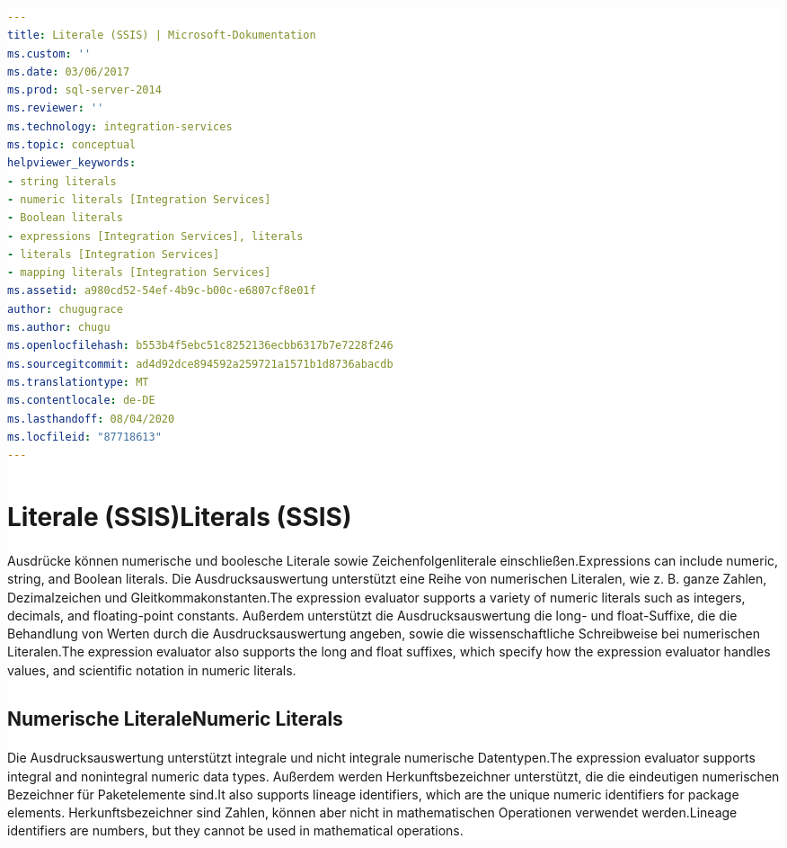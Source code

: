 ```yaml
---
title: Literale (SSIS) | Microsoft-Dokumentation
ms.custom: ''
ms.date: 03/06/2017
ms.prod: sql-server-2014
ms.reviewer: ''
ms.technology: integration-services
ms.topic: conceptual
helpviewer_keywords:
- string literals
- numeric literals [Integration Services]
- Boolean literals
- expressions [Integration Services], literals
- literals [Integration Services]
- mapping literals [Integration Services]
ms.assetid: a980cd52-54ef-4b9c-b00c-e6807cf8e01f
author: chugugrace
ms.author: chugu
ms.openlocfilehash: b553b4f5ebc51c8252136ecbb6317b7e7228f246
ms.sourcegitcommit: ad4d92dce894592a259721a1571b1d8736abacdb
ms.translationtype: MT
ms.contentlocale: de-DE
ms.lasthandoff: 08/04/2020
ms.locfileid: "87718613"
---
```

# <a name="literals-ssis"></a><span data-ttu-id="238ff-102">Literale (SSIS)</span><span class="sxs-lookup"><span data-stu-id="238ff-102">Literals (SSIS)</span></span>
  <span data-ttu-id="238ff-103">Ausdrücke können numerische und boolesche Literale sowie Zeichenfolgenliterale einschließen.</span><span class="sxs-lookup"><span data-stu-id="238ff-103">Expressions can include numeric, string, and Boolean literals.</span></span> <span data-ttu-id="238ff-104">Die Ausdrucksauswertung unterstützt eine Reihe von numerischen Literalen, wie z. B. ganze Zahlen, Dezimalzeichen und Gleitkommakonstanten.</span><span class="sxs-lookup"><span data-stu-id="238ff-104">The expression evaluator supports a variety of numeric literals such as integers, decimals, and floating-point constants.</span></span> <span data-ttu-id="238ff-105">Außerdem unterstützt die Ausdrucksauswertung die long- und float-Suffixe, die die Behandlung von Werten durch die Ausdrucksauswertung angeben, sowie die wissenschaftliche Schreibweise bei numerischen Literalen.</span><span class="sxs-lookup"><span data-stu-id="238ff-105">The expression evaluator also supports the long and float suffixes, which specify how the expression evaluator handles values, and scientific notation in numeric literals.</span></span>  
  
## <a name="numeric-literals"></a><span data-ttu-id="238ff-106">Numerische Literale</span><span class="sxs-lookup"><span data-stu-id="238ff-106">Numeric Literals</span></span>  
 <span data-ttu-id="238ff-107">Die Ausdrucksauswertung unterstützt integrale und nicht integrale numerische Datentypen.</span><span class="sxs-lookup"><span data-stu-id="238ff-107">The expression evaluator supports integral and nonintegral numeric data types.</span></span> <span data-ttu-id="238ff-108">Außerdem werden Herkunftsbezeichner unterstützt, die die eindeutigen numerischen Bezeichner für Paketelemente sind.</span><span class="sxs-lookup"><span data-stu-id="238ff-108">It also supports lineage identifiers, which are the unique numeric identifiers for package elements.</span></span> <span data-ttu-id="238ff-109">Herkunftsbezeichner sind Zahlen, können aber nicht in mathematischen Operationen verwendet werden.</span><span class="sxs-lookup"><span data-stu-id="238ff-109">Lineage identifiers are numbers, but they cannot be used in mathematical operations.</span></span>  
  